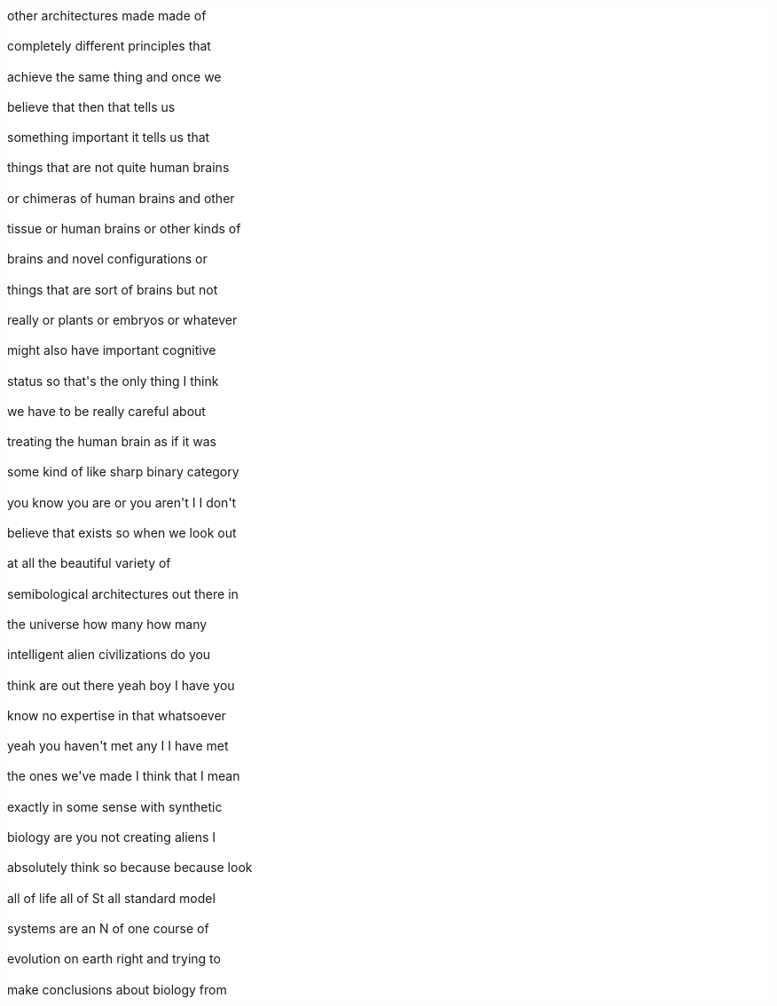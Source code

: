 other architectures made made of

completely different principles that

achieve the same thing and once we

believe that then that tells us

something important it tells us that

things that are not quite human brains

or chimeras of human brains and other

tissue or human brains or other kinds of

brains and novel configurations or

things that are sort of brains but not

really or plants or embryos or whatever

might also have important cognitive

status so that's the only thing I think

we have to be really careful about

treating the human brain as if it was

some kind of like sharp binary category

you know you are or you aren't I I don't

believe that exists so when we look out

at all the beautiful variety of

semibological architectures out there in

the universe how many how many

intelligent alien civilizations do you

think are out there yeah boy I have you

know no expertise in that whatsoever

yeah you haven't met any I I have met

the ones we've made I think that I mean

exactly in some sense with synthetic

biology are you not creating aliens I

absolutely think so because because look

all of life all of St all standard model

systems are an N of one course of

evolution on earth right and trying to

make conclusions about biology from
